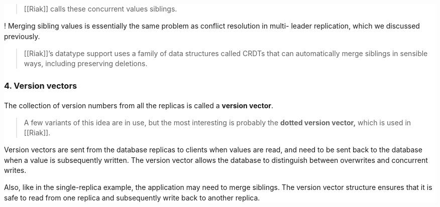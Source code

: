 > [[Riak]] calls these concurrent values siblings.

! Merging sibling values is essentially the same problem as conflict resolution in multi- leader replication, which we discussed previously. 

> [[Riak]]’s datatype support uses a family of data structures called CRDTs that can automatically merge siblings in sensible ways, including preserving deletions.
### 4. Version vectors

The collection of version numbers from all the replicas is called a **version vector**. 

> A few variants of this idea are in use, but the most interesting is probably the **dotted version vector,** which is used in [[Riak]]. 

Version vectors are sent from the database replicas to clients when values are read, and need to be sent back to the database when a value is subsequently written. The version vector allows the database to distinguish between overwrites and concurrent writes.

Also, like in the single-replica example, the application may need to merge siblings. The version vector structure ensures that it is safe to read from one replica and subsequently write back to another replica.

